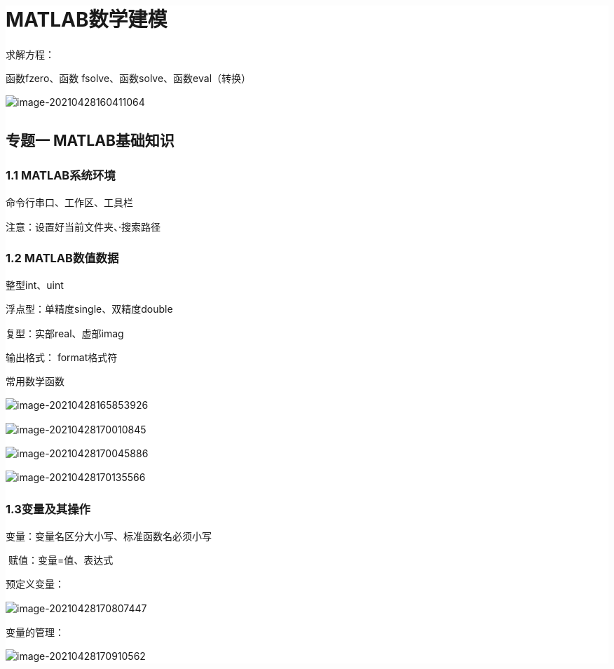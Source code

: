 





# MATLAB数学建模

求解方程：

函数fzero、函数 fsolve、函数solve、函数eval（转换）

![image-20210428160411064](C:\Users\Administrator\AppData\Roaming\Typora\typora-user-images\image-20210428160411064.png)



## 专题一 MATLAB基础知识

### 1.1 MATLAB系统环境

命令行串口、工作区、工具栏

注意：设置好当前文件夹、·搜索路径

### 1.2 MATLAB数值数据

整型int、uint

浮点型：单精度single、双精度double

复型：实部real、虚部imag

输出格式： format格式符

常用数学函数

![image-20210428165853926](C:\Users\Administrator\AppData\Roaming\Typora\typora-user-images\image-20210428165853926.png)

![image-20210428170010845](C:\Users\Administrator\AppData\Roaming\Typora\typora-user-images\image-20210428170010845.png)

![image-20210428170045886](C:\Users\Administrator\AppData\Roaming\Typora\typora-user-images\image-20210428170045886.png)

![image-20210428170135566](C:\Users\Administrator\AppData\Roaming\Typora\typora-user-images\image-20210428170135566.png)

### 1.3变量及其操作

变量：变量名区分大小写、标准函数名必须小写

​			赋值：变量=值、表达式

预定义变量：

![image-20210428170807447](C:\Users\Administrator\AppData\Roaming\Typora\typora-user-images\image-20210428170807447.png)

变量的管理：

![image-20210428170910562](C:\Users\Administrator\AppData\Roaming\Typora\typora-user-images\image-20210428170910562.png)

